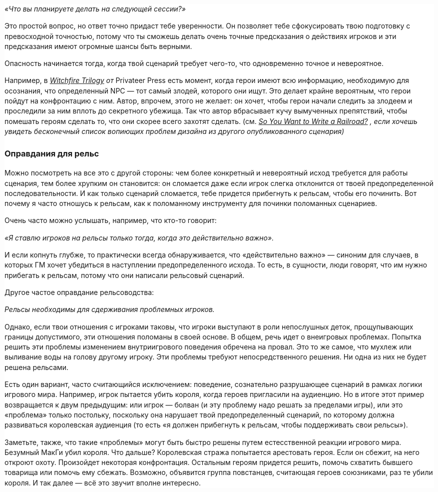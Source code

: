 _«Что вы планируете делать на следующей сессии?»_

Это простой вопрос, но ответ точно придаст тебе уверенности. Он позволяет тебе сфокусировать твою подготовку с превосходной точностью, потому что ты сможешь делать очень точные предсказания о действиях игроков и эти предсказания имеют огромные шансы быть верными.

Опасность начинается тогда, когда твой сценарий требует чего-то, что одновременно точное и невероятное.

Например, в _[Witchfire Trilogy](https://vk.com/away.php?to=http%3A%2F%2Fwww.amazon.com%2Fexec%2Fobidos%2FASIN%2F1933362049%2Fdigitalcomi0a-20&cc_key=) от_ Privateer Press есть момент, когда герои имеют всю информацию, необходимую для осознания, что определенный NPC — тот самый злодей, которого они ищут. Это делает крайне вероятным, что герои пойдут на конфронтацию с ним. Автор, впрочем, этого не желает: он хочет, чтобы герои начали следить за злодеем и проследили за ним вплоть до секретного убежища. Так что автор вбрасывает кучу вымученных препятствий, чтобы помешать героям сделать то, что они скорее всего захотят сделать. (см. _[So You Want to Write a Railroad?](https://vk.com/away.php?to=https%3A%2F%2Fthealexandrian.net%2Fwordpress%2F5785%2Froleplaying-games%2Fso-you-want-to-write-a-railroad&cc_key=) , если хочешь увидеть бесконечный список вопиющих проблем дизайна из другого опубликованного сценария)_

### Оправдания для рельс

Можно посмотреть на все это с другой стороны: чем более конкретный и невероятный исход требуется для работы сценария, тем более хрупким он становится: он сломается даже если игрок слегка отклонится от твоей предопределенной последовательности. И как только сценарий сломается, тебе придется прибегнуть к рельсам, чтобы его починить. Вот почему я часто отношусь к рельсам, как к поломанному инструменту для починки поломанных сценариев.

Очень часто можно услышать, например, что кто-то говорит:

_«Я ставлю игроков на рельсы только тогда, когда это действительно важно»._

И если копнуть глубже, то практически всегда обнаруживается, что «действительно важно» — синоним для случаев, в которых ГМ хочет убедиться в наступлении предопределенного исхода. То есть, в сущности, люди говорят, что им нужно прибегать к рельсам, потому что они написали рельсовый сценарий.

Другое частое оправдание рельсоводства:

_Рельсы необходимы для сдерживания проблемных игроков._

Однако, если твои отношения с игроками таковы, что игроки выступают в роли непослушных деток, прощупывающих границы допустимого, эти отношения поломаны в своей основе. В общем, речь идет о внеигровых проблемах. Попытка решить эти проблемы изменением внутриигрового поведения обречена на провал. Это то же самое, что мухлеж или выливание воды на голову другому игроку. Эти проблемы требуют непосредственного решения. Ни одна из них не будет решена рельсами.

Есть один вариант, часто считающийся исключением: поведение, сознательно разрушающее сценарий в рамках логики игрового мира. Например, игрок пытается убить короля, когда героев пригласили на аудиенцию. Но в итоге этот пример возвращается к двум предыдущим: или игрок — болван (и эту проблему надо решать за пределами игры), или это «проблема» только постольку, поскольку она нарушает твой предопределенный сценарий, по которому должна развиваться королевская аудиенция (то есть «я должен прибегнуть к рельсам, чтобы поддерживать свои рельсы»).

Заметьте, также, что такие «проблемы» могут быть быстро решены путем естесственной реакции игрового мира. Безумный МакГи убил короля. Что дальше? Королевская стража попытается арестовать героя. Если он сбежит, на него откроют охоту. Произойдет некоторая конфронтация. Остальным героям придется решить, помочь схватить бывшего товарища или помочь ему сбежать. Возможно, объявится группа повстанцев, считающая героев союзниками, раз те убили короля. И так далее — всё это звучит вполне интересно.

